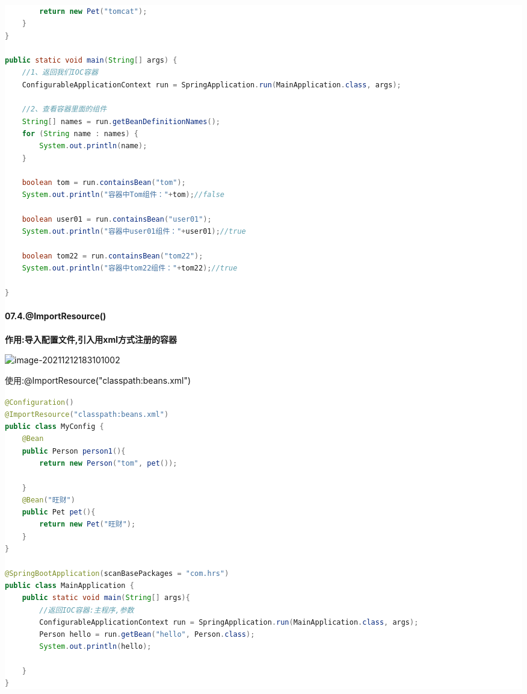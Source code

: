 ```java
        return new Pet("tomcat");
    }
}

public static void main(String[] args) {
    //1、返回我们IOC容器
    ConfigurableApplicationContext run = SpringApplication.run(MainApplication.class, args);

    //2、查看容器里面的组件
    String[] names = run.getBeanDefinitionNames();
    for (String name : names) {
        System.out.println(name);
    }

    boolean tom = run.containsBean("tom");
    System.out.println("容器中Tom组件："+tom);//false

    boolean user01 = run.containsBean("user01");
    System.out.println("容器中user01组件："+user01);//true

    boolean tom22 = run.containsBean("tom22");
    System.out.println("容器中tom22组件："+tom22);//true

}

```

#### 07.4.@ImportResource()

**作用:导入配置文件,引入用xml方式注册的容器**



![image-20211212183101002](G:\Document\mdNote\Typora\image-20211212183101002.png)

使用:@ImportResource("classpath:beans.xml")

```java
@Configuration()
@ImportResource("classpath:beans.xml")
public class MyConfig {
    @Bean
    public Person person1(){
        return new Person("tom", pet());

    }
    @Bean("旺财")
    public Pet pet(){
        return new Pet("旺财");
    }
}

@SpringBootApplication(scanBasePackages = "com.hrs")
public class MainApplication {
    public static void main(String[] args){
        //返回IOC容器:主程序,参数
        ConfigurableApplicationContext run = SpringApplication.run(MainApplication.class, args);
        Person hello = run.getBean("hello", Person.class);
        System.out.println(hello);

    }
}


```
